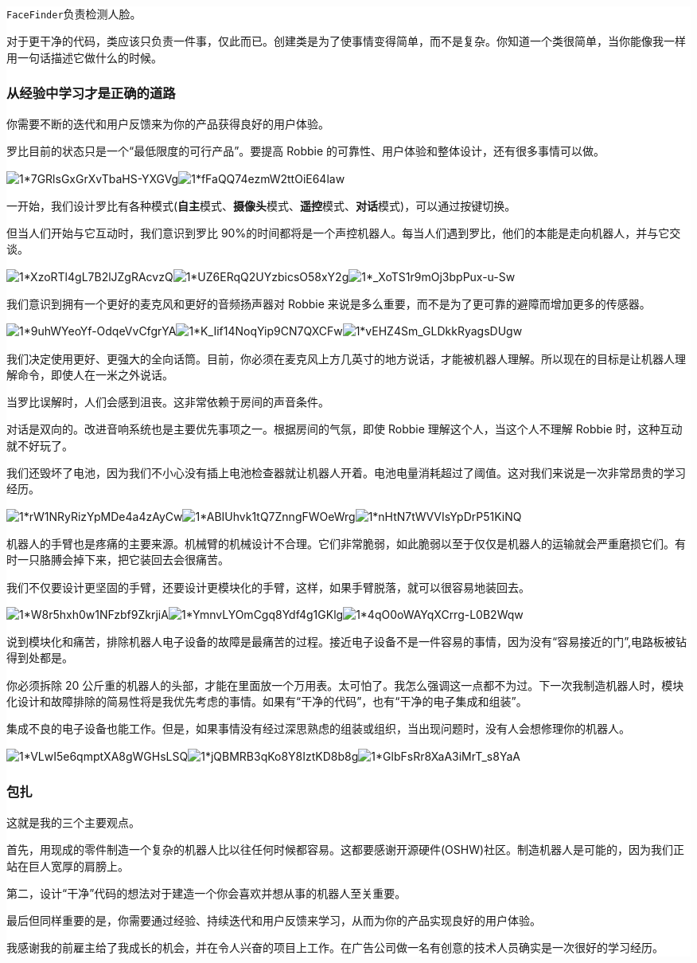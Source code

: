 `FaceFinder`负责检测人脸。

对于更干净的代码，类应该只负责一件事，仅此而已。创建类是为了使事情变得简单，而不是复杂。你知道一个类很简单，当你能像我一样用一句话描述它做什么的时候。

### 从经验中学习才是正确的道路

你需要不断的迭代和用户反馈来为你的产品获得良好的用户体验。

罗比目前的状态只是一个“最低限度的可行产品”。要提高 Robbie 的可靠性、用户体验和整体设计，还有很多事情可以做。

![1*7GRlsGxGrXvTbaHS-YXGVg](img/01a5b6cb60cfc8aa56c996518c7ae35d.png)![1*fFaQQ74ezmW2ttOiE64law](img/069f0faa0b5ad63885ccd807a9c199c6.png)

一开始，我们设计罗比有各种模式(**自主**模式、**摄像头**模式、**遥控**模式、**对话**模式)，可以通过按键切换。

但当人们开始与它互动时，我们意识到罗比 90%的时间都将是一个声控机器人。每当人们遇到罗比，他们的本能是走向机器人，并与它交谈。

![1*XzoRTl4gL7B2lJZgRAcvzQ](img/9be3de1c1f7dfacc7c66db859aa78de7.png)![1*UZ6ERqQ2UYzbicsO58xY2g](img/cd02cac75fbbde859e277ff73c2b4f3d.png)![1*_XoTS1r9mOj3bpPux-u-Sw](img/9c001f8c72db5a501fde212e02a3077a.png)

我们意识到拥有一个更好的麦克风和更好的音频扬声器对 Robbie 来说是多么重要，而不是为了更可靠的避障而增加更多的传感器。

![1*9uhWYeoYf-OdqeVvCfgrYA](img/688baa0807427d163953969e9377e566.png)![1*K_Iif14NoqYip9CN7QXCFw](img/5ce1acf0e7042e5360f965c3d6017fe1.png)![1*vEHZ4Sm_GLDkkRyagsDUgw](img/7c5654b6cfaae171a493c479f7640f97.png)

我们决定使用更好、更强大的全向话筒。目前，你必须在麦克风上方几英寸的地方说话，才能被机器人理解。所以现在的目标是让机器人理解命令，即使人在一米之外说话。

当罗比误解时，人们会感到沮丧。这非常依赖于房间的声音条件。

对话是双向的。改进音响系统也是主要优先事项之一。根据房间的气氛，即使 Robbie 理解这个人，当这个人不理解 Robbie 时，这种互动就不好玩了。

我们还毁坏了电池，因为我们不小心没有插上电池检查器就让机器人开着。电池电量消耗超过了阈值。这对我们来说是一次非常昂贵的学习经历。

![1*rW1NRyRizYpMDe4a4zAyCw](img/1f42f0014b9effd444aad30c1ed9780a.png)![1*ABIUhvk1tQ7ZnngFWOeWrg](img/a15985fa4704c789d2b1f84feab24f9c.png)![1*nHtN7tWVVIsYpDrP51KiNQ](img/caaac9b636492ada42f970417d100d58.png)

机器人的手臂也是疼痛的主要来源。机械臂的机械设计不合理。它们非常脆弱，如此脆弱以至于仅仅是机器人的运输就会严重磨损它们。有时一只胳膊会掉下来，把它装回去会很痛苦。

我们不仅要设计更坚固的手臂，还要设计更模块化的手臂，这样，如果手臂脱落，就可以很容易地装回去。

![1*W8r5hxh0w1NFzbf9ZkrjiA](img/eaa06df41052942cd97368b900c21cc7.png)![1*YmnvLYOmCgq8Ydf4g1GKlg](img/a4d44db5c01a57dd19da4160a1c4f6fa.png)![1*4qO0oWAYqXCrrg-L0B2Wqw](img/75679d19a778bbd04fbe31404922c1db.png)

说到模块化和痛苦，排除机器人电子设备的故障是最痛苦的过程。接近电子设备不是一件容易的事情，因为没有“容易接近的门”,电路板被钻得到处都是。

你必须拆除 20 公斤重的机器人的头部，才能在里面放一个万用表。太可怕了。我怎么强调这一点都不为过。下一次我制造机器人时，模块化设计和故障排除的简易性将是我优先考虑的事情。如果有“干净的代码”，也有“干净的电子集成和组装”。

集成不良的电子设备也能工作。但是，如果事情没有经过深思熟虑的组装或组织，当出现问题时，没有人会想修理你的机器人。

![1*VLwI5e6qmptXA8gWGHsLSQ](img/d75f9a2e0c8a7e924b3ccae05a9a1a16.png)![1*jQBMRB3qKo8Y8IztKD8b8g](img/44c88313cf1b904177c52f665fa93a5c.png)![1*GlbFsRr8XaA3iMrT_s8YaA](img/c99feb9fb37ccf9d40ef6392f560f291.png)

### 包扎

这就是我的三个主要观点。

首先，用现成的零件制造一个复杂的机器人比以往任何时候都容易。这都要感谢开源硬件(OSHW)社区。制造机器人是可能的，因为我们正站在巨人宽厚的肩膀上。

第二，设计“干净”代码的想法对于建造一个你会喜欢并想从事的机器人至关重要。

最后但同样重要的是，你需要通过经验、持续迭代和用户反馈来学习，从而为你的产品实现良好的用户体验。

我感谢我的前雇主给了我成长的机会，并在令人兴奋的项目上工作。在广告公司做一名有创意的技术人员确实是一次很好的学习经历。
